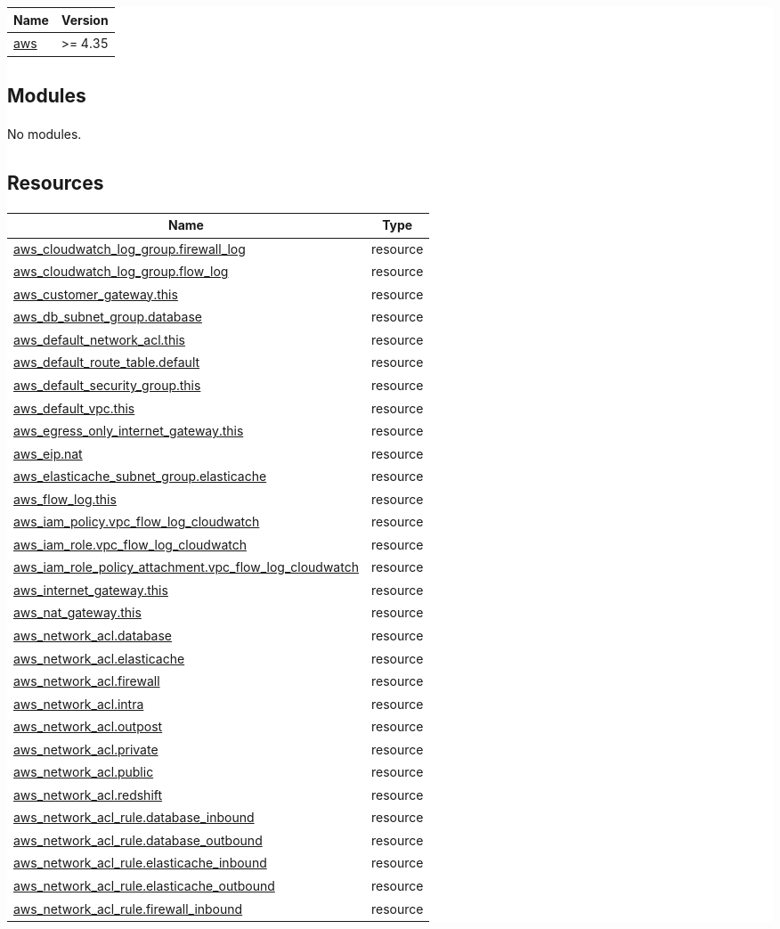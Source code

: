 | Name | Version |
|------|---------|
| <a name="provider_aws"></a> [aws](#provider\_aws) | >= 4.35 |

## Modules

No modules.

## Resources

| Name | Type |
|------|------|
| [aws_cloudwatch_log_group.firewall_log](https://registry.terraform.io/providers/hashicorp/aws/latest/docs/resources/cloudwatch_log_group) | resource |
| [aws_cloudwatch_log_group.flow_log](https://registry.terraform.io/providers/hashicorp/aws/latest/docs/resources/cloudwatch_log_group) | resource |
| [aws_customer_gateway.this](https://registry.terraform.io/providers/hashicorp/aws/latest/docs/resources/customer_gateway) | resource |
| [aws_db_subnet_group.database](https://registry.terraform.io/providers/hashicorp/aws/latest/docs/resources/db_subnet_group) | resource |
| [aws_default_network_acl.this](https://registry.terraform.io/providers/hashicorp/aws/latest/docs/resources/default_network_acl) | resource |
| [aws_default_route_table.default](https://registry.terraform.io/providers/hashicorp/aws/latest/docs/resources/default_route_table) | resource |
| [aws_default_security_group.this](https://registry.terraform.io/providers/hashicorp/aws/latest/docs/resources/default_security_group) | resource |
| [aws_default_vpc.this](https://registry.terraform.io/providers/hashicorp/aws/latest/docs/resources/default_vpc) | resource |
| [aws_egress_only_internet_gateway.this](https://registry.terraform.io/providers/hashicorp/aws/latest/docs/resources/egress_only_internet_gateway) | resource |
| [aws_eip.nat](https://registry.terraform.io/providers/hashicorp/aws/latest/docs/resources/eip) | resource |
| [aws_elasticache_subnet_group.elasticache](https://registry.terraform.io/providers/hashicorp/aws/latest/docs/resources/elasticache_subnet_group) | resource |
| [aws_flow_log.this](https://registry.terraform.io/providers/hashicorp/aws/latest/docs/resources/flow_log) | resource |
| [aws_iam_policy.vpc_flow_log_cloudwatch](https://registry.terraform.io/providers/hashicorp/aws/latest/docs/resources/iam_policy) | resource |
| [aws_iam_role.vpc_flow_log_cloudwatch](https://registry.terraform.io/providers/hashicorp/aws/latest/docs/resources/iam_role) | resource |
| [aws_iam_role_policy_attachment.vpc_flow_log_cloudwatch](https://registry.terraform.io/providers/hashicorp/aws/latest/docs/resources/iam_role_policy_attachment) | resource |
| [aws_internet_gateway.this](https://registry.terraform.io/providers/hashicorp/aws/latest/docs/resources/internet_gateway) | resource |
| [aws_nat_gateway.this](https://registry.terraform.io/providers/hashicorp/aws/latest/docs/resources/nat_gateway) | resource |
| [aws_network_acl.database](https://registry.terraform.io/providers/hashicorp/aws/latest/docs/resources/network_acl) | resource |
| [aws_network_acl.elasticache](https://registry.terraform.io/providers/hashicorp/aws/latest/docs/resources/network_acl) | resource |
| [aws_network_acl.firewall](https://registry.terraform.io/providers/hashicorp/aws/latest/docs/resources/network_acl) | resource |
| [aws_network_acl.intra](https://registry.terraform.io/providers/hashicorp/aws/latest/docs/resources/network_acl) | resource |
| [aws_network_acl.outpost](https://registry.terraform.io/providers/hashicorp/aws/latest/docs/resources/network_acl) | resource |
| [aws_network_acl.private](https://registry.terraform.io/providers/hashicorp/aws/latest/docs/resources/network_acl) | resource |
| [aws_network_acl.public](https://registry.terraform.io/providers/hashicorp/aws/latest/docs/resources/network_acl) | resource |
| [aws_network_acl.redshift](https://registry.terraform.io/providers/hashicorp/aws/latest/docs/resources/network_acl) | resource |
| [aws_network_acl_rule.database_inbound](https://registry.terraform.io/providers/hashicorp/aws/latest/docs/resources/network_acl_rule) | resource |
| [aws_network_acl_rule.database_outbound](https://registry.terraform.io/providers/hashicorp/aws/latest/docs/resources/network_acl_rule) | resource |
| [aws_network_acl_rule.elasticache_inbound](https://registry.terraform.io/providers/hashicorp/aws/latest/docs/resources/network_acl_rule) | resource |
| [aws_network_acl_rule.elasticache_outbound](https://registry.terraform.io/providers/hashicorp/aws/latest/docs/resources/network_acl_rule) | resource |
| [aws_network_acl_rule.firewall_inbound](https://registry.terraform.io/providers/hashicorp/aws/latest/docs/resources/network_acl_rule) | resource |